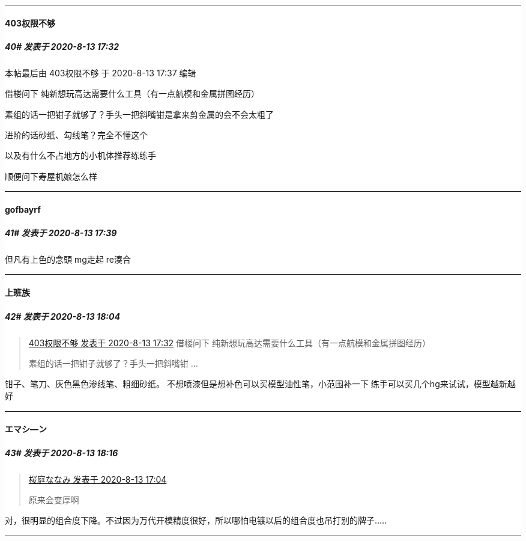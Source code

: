 
-----

####  403权限不够  
##### 40#       发表于 2020-8-13 17:32


 本帖最后由 403权限不够 于 2020-8-13 17:37 编辑 

借楼问下 纯新想玩高达需要什么工具（有一点航模和金属拼图经历）

素组的话一把钳子就够了？手头一把斜嘴钳是拿来剪金属的会不会太粗了

进阶的话砂纸、勾线笔？完全不懂这个

以及有什么不占地方的小机体推荐练练手

顺便问下寿屋机娘怎么样


-----

####  gofbayrf  
##### 41#       发表于 2020-8-13 17:39


但凡有上色的念頭 mg走起 re湊合


-----

####  上班族  
##### 42#       发表于 2020-8-13 18:04


<blockquote><a href="httphttps://bbs.saraba1st.com/2b/forum.php?mod=redirect&amp;goto=findpost&amp;pid=48417908&amp;ptid=1954481" target="_blank">403权限不够 发表于 2020-8-13 17:32</a>
借楼问下 纯新想玩高达需要什么工具（有一点航模和金属拼图经历）

素组的话一把钳子就够了？手头一把斜嘴钳 ...</blockquote>
钳子、笔刀、灰色黑色渗线笔、粗细砂纸。
不想喷漆但是想补色可以买模型油性笔，小范围补一下
练手可以买几个hg来试试，模型越新越好


-----

####  エマシ—ン  
##### 43#       发表于 2020-8-13 18:16


<blockquote><a href="httphttps://bbs.saraba1st.com/2b/forum.php?mod=redirect&amp;goto=findpost&amp;pid=48417612&amp;ptid=1954481" target="_blank">桜庭ななみ 发表于 2020-8-13 17:04</a>

原来会变厚啊</blockquote>
对，很明显的组合度下降。不过因为万代开模精度很好，所以哪怕电镀以后的组合度也吊打别的牌子.....


-----
